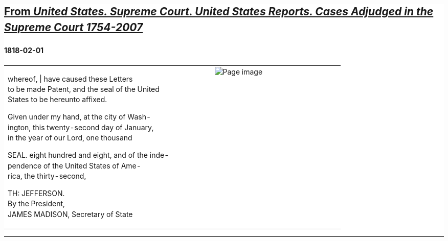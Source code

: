 
## [From _United States. Supreme Court. United States Reports. Cases Adjudged in the Supreme Court 1754-2007_](https://archive.org/details/sim_united-states-supreme-court-cases-adjudged_1818-02_3/page/n472/mode/1up?view=theater)

#### 1818-02-01

<table style="width: 100%;"><tr><td style="width: 50%">

whereof, | have caused these Letters  
to be made Patent, and the seal of the United  
States to be hereunto affixed.  
  
Given under my hand, at the city of Wash-  
ington, this twenty-second day of January,  
in the year of our Lord, one thousand  
  
SEAL. eight hundred and eight, and of the inde-  
pendence of the United States of Ame-  
rica, the thirty-second,  
  
TH: JEFFERSON.  
By the President,  
JAMES MADISON, Secretary of State
</td><td style="width: 50%; max-height: 75%; margin: auto; display: block;">
<img alt="Page image" src="https://iiif.archive.org/image/iiif/2/sim_united-states-supreme-court-cases-adjudged_1818-02_3%2Fsim_united-states-supreme-court-cases-adjudged_1818-02_3_jp2.zip%2Fsim_united-states-supreme-court-cases-adjudged_1818-02_3_jp2%2Fsim_united-states-supreme-court-cases-adjudged_1818-02_3_0472.jp2/pct:17.975206611570247,34.31724845995893,50.70247933884298,21.637577002053387/600,/0/default.jpg"/>
</td>
</tr></table>

---

